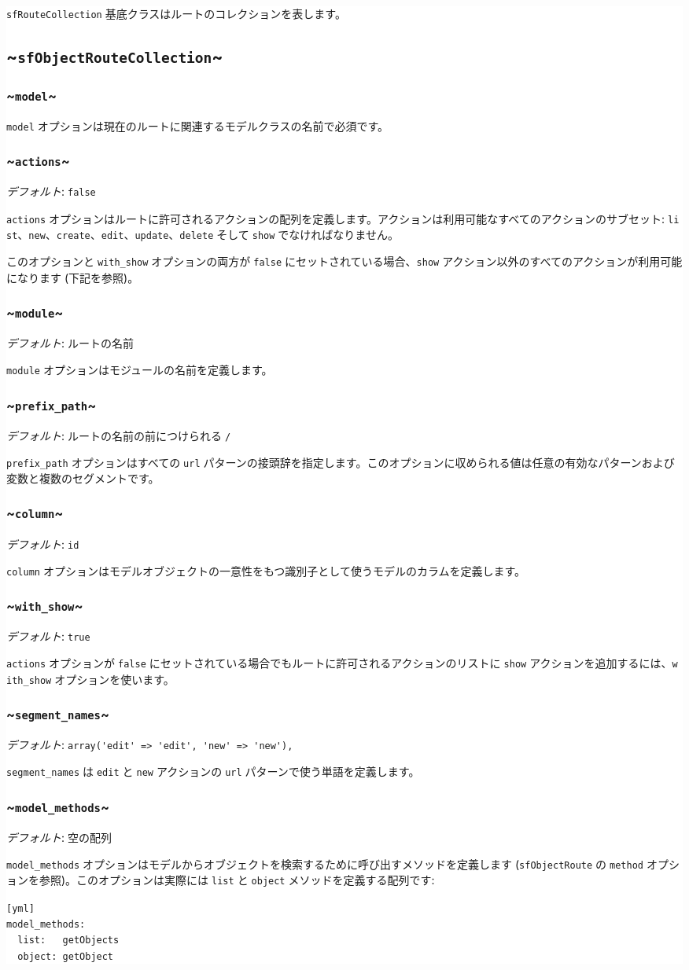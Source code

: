 `sfRouteCollection` 基底クラスはルートのコレクションを表します。

~`sfObjectRouteCollection`~
---------------------------

### ~`model`~

`model` オプションは現在のルートに関連するモデルクラスの名前で必須です。

### ~`actions`~

*デフォルト*: `false`

`actions` オプションはルートに許可されるアクションの配列を定義します。アクションは利用可能なすべてのアクションのサブセット: `list`、`new`、`create`、`edit`、`update`、`delete` そして `show` でなければなりません。

このオプションと `with_show` オプションの両方が `false` にセットされている場合、`show` アクション以外のすべてのアクションが利用可能になります (下記を参照)。

### ~`module`~

*デフォルト*: ルートの名前

`module` オプションはモジュールの名前を定義します。

### ~`prefix_path`~

*デフォルト*: ルートの名前の前につけられる `/`

`prefix_path` オプションはすべての `url` パターンの接頭辞を指定します。このオプションに収められる値は任意の有効なパターンおよび変数と複数のセグメントです。

### ~`column`~

*デフォルト*: `id`

`column` オプションはモデルオブジェクトの一意性をもつ識別子として使うモデルのカラムを定義します。

### ~`with_show`~

*デフォルト*: `true`

`actions` オプションが `false` にセットされている場合でもルートに許可されるアクションのリストに `show` アクションを追加するには、`with_show` オプションを使います。 

### ~`segment_names`~

*デフォルト*: `array('edit' => 'edit', 'new' => 'new'),`

`segment_names` は `edit` と `new` アクションの `url` パターンで使う単語を定義します。

### ~`model_methods`~

*デフォルト*: 空の配列

`model_methods` オプションはモデルからオブジェクトを検索するために呼び出すメソッドを定義します (`sfObjectRoute` の `method` オプションを参照)。このオプションは実際には `list` と `object` メソッドを定義する配列です:

    [yml]
    model_methods:
      list:   getObjects
      object: getObject
